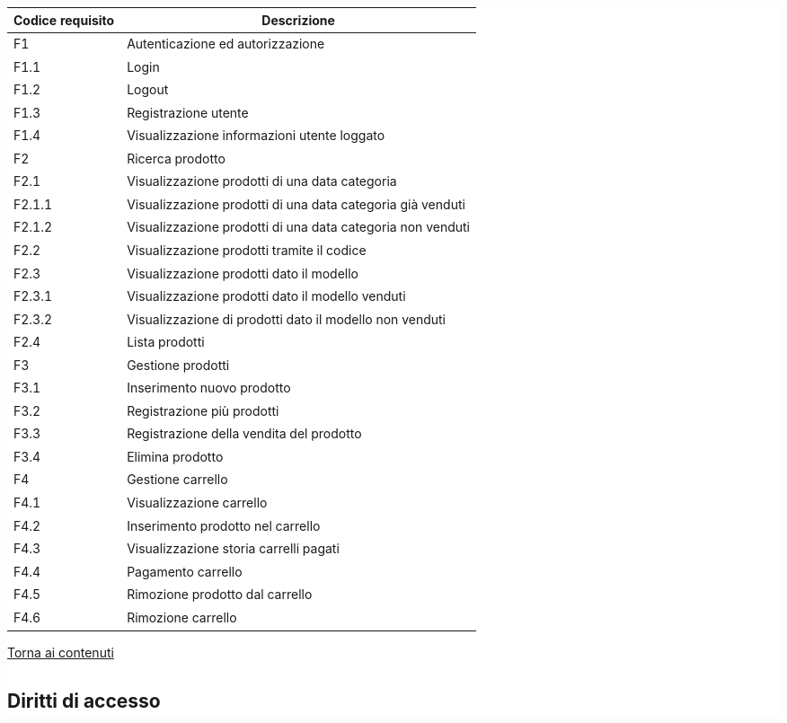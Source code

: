 | Codice requisito | Descrizione                                                               |
|------------------|---------------------------------------------------------------------------|
| F1               | Autenticazione ed autorizzazione                                          |
| F1.1             | Login                                                                   |
| F1.2             | Logout                                                                   |
| F1.3             | Registrazione utente |
| F1.4             | Visualizzazione informazioni utente loggato      |
| F2               | Ricerca prodotto                                                       |     
| F2.1           | Visualizzazione prodotti di una data categoria     |
| F2.1.1           | Visualizzazione prodotti di una data categoria già venduti     |
| F2.1.2           |Visualizzazione prodotti di una data categoria non venduti    |
| F2.2           | Visualizzazione prodotti tramite il codice        |
| F2.3             | Visualizzazione prodotti dato il modello                  |
| F2.3.1           | Visualizzazione prodotti dato il modello venduti     |
| F2.3.2           | Visualizzazione di prodotti dato il modello non venduti    |
| F2.4             | Lista prodotti                                   |
| F3               | Gestione prodotti                               |
| F3.1             | Inserimento nuovo prodotto                     |
| F3.2             | Registrazione più prodotti      |
| F3.3             | Registrazione della vendita del prodotto      |
| F3.4             | Elimina prodotto      |
| F4               | Gestione carrello                                                         |
| F4.1             | Visualizzazione carrello                                               |
| F4.2             | Inserimento prodotto nel carrello                                         |
| F4.3             | Visualizzazione storia carrelli pagati                                       |
| F4.4             | Pagamento carrello                                       |
| F4.5             | Rimozione prodotto dal carrello                                        |
| F4.6             | Rimozione carrello                                        |

[Torna ai contenuti](#contenuti)

## Diritti di accesso
